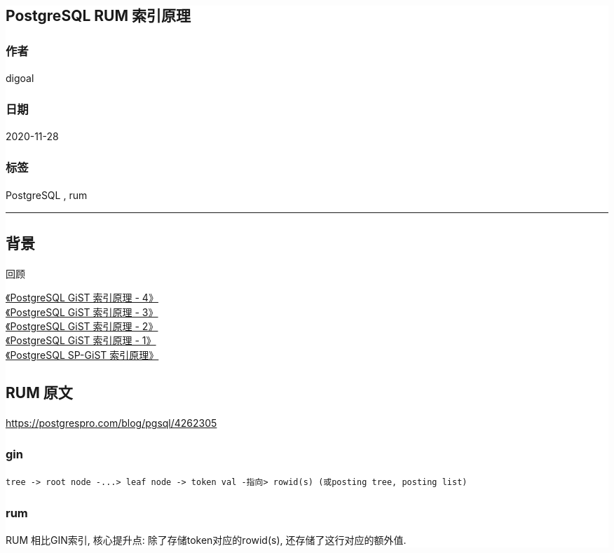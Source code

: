 ## PostgreSQL RUM 索引原理    
    
### 作者    
digoal    
    
### 日期    
2020-11-28  
    
### 标签    
PostgreSQL , rum  
    
----    
    
## 背景    
回顾    
    
[《PostgreSQL GiST 索引原理 - 4》](../202010/20201004_04.md)      
[《PostgreSQL GiST 索引原理 - 3》](../202010/20201004_03.md)      
[《PostgreSQL GiST 索引原理 - 2》](../202010/20201004_02.md)      
[《PostgreSQL GiST 索引原理 - 1》](../202010/20201004_01.md)      
[《PostgreSQL SP-GiST 索引原理》](../202011/20201128_01.md)      
    
## RUM 原文  
https://postgrespro.com/blog/pgsql/4262305  
  
### gin  
  
```  
tree -> root node -...> leaf node -> token val -指向> rowid(s) (或posting tree, posting list)  
```  
  
### rum  
  
RUM 相比GIN索引, 核心提升点: 除了存储token对应的rowid(s), 还存储了这行对应的额外值.    
  